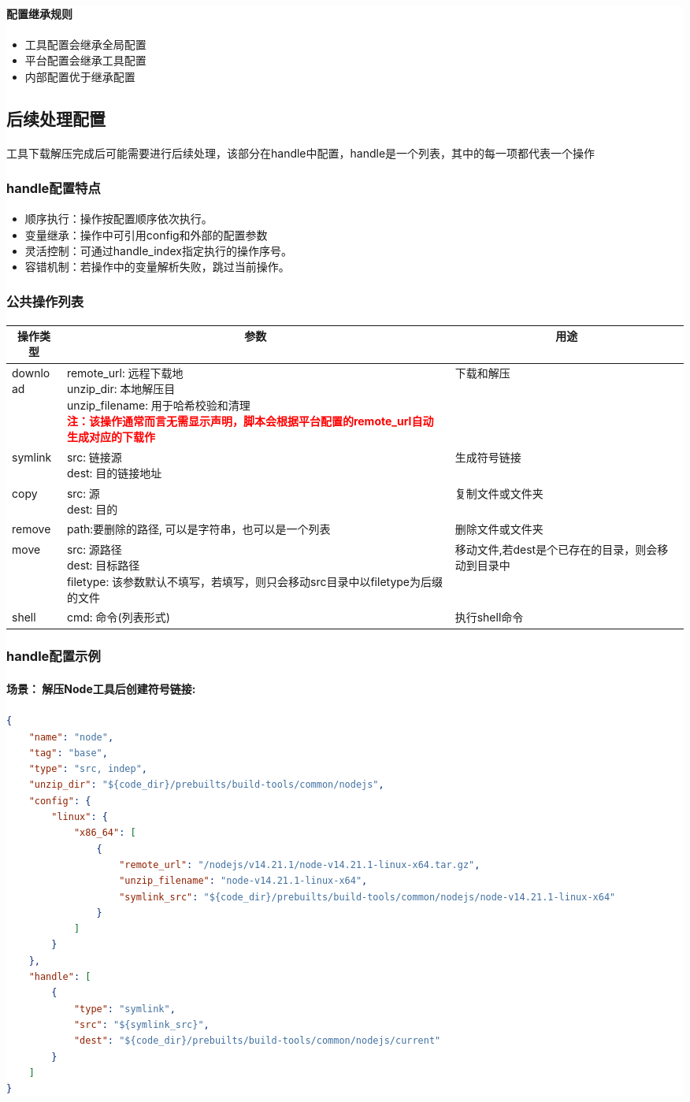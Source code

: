 #### 配置继承规则 <a name="section-inherit"></a>
- 工具配置会继承全局配置
- 平台配置会继承工具配置
- 内部配置优于继承配置

## 后续处理配置 <a name="advanced-process"></a>
工具下载解压完成后可能需要进行后续处理，该部分在handle中配置，handle是一个列表，其中的每一项都代表一个操作
### handle配置特点 <a name="advanced-process-handle-feature"></a>
- 顺序执行：操作按配置顺序依次执行。
- 变量继承：操作中可引用config和外部的配置参数
- 灵活控制：可通过handle_index指定执行的操作序号。
- 容错机制：若操作中的变量解析失败，跳过当前操作。

### 公共操作列表 <a name="advanced-process-common-operate"></a>

|操作类型|参数|用途|
|-|-|-|
|download|	remote_url: 远程下载地<br>unzip_dir: 本地解压目<br>unzip_filename: 用于哈希校验和清理<br>**<font color="red">注：该操作通常而言无需显示声明，脚本会根据平台配置的remote_url自动生成对应的下载作	<font>**| 下载和解压 |
|symlink| src: 链接源<br>dest: 目的链接地址| 生成符号链接
|copy	| src: 源<br>dest: 目的| 复制文件或文件夹 |
|remove	| path:要删除的路径, 可以是字符串，也可以是一个列表 | 删除文件或文件夹 |
|move	| src: 源路径<br>dest: 目标路径<br>filetype: 该参数默认不填写，若填写，则只会移动src目录中以filetype为后缀的文件	| 移动文件,若dest是个已存在的目录，则会移动到目录中 |
|shell	| cmd: 命令(列表形式) |执行shell命令

### handle配置示例 <a name="advanced-process-demo"></a>
#### 场景： 解压Node工具后创建符号链接: <a name="advanced-process-demo-01"></a>
```json
{
    "name": "node",
    "tag": "base",
    "type": "src, indep",
    "unzip_dir": "${code_dir}/prebuilts/build-tools/common/nodejs",
    "config": {
        "linux": {
            "x86_64": [
                {
                    "remote_url": "/nodejs/v14.21.1/node-v14.21.1-linux-x64.tar.gz",
                    "unzip_filename": "node-v14.21.1-linux-x64",
                    "symlink_src": "${code_dir}/prebuilts/build-tools/common/nodejs/node-v14.21.1-linux-x64"
                }
            ]
        }
    },
    "handle": [
        {
            "type": "symlink",
            "src": "${symlink_src}",
            "dest": "${code_dir}/prebuilts/build-tools/common/nodejs/current"
        }
    ]
}
```

